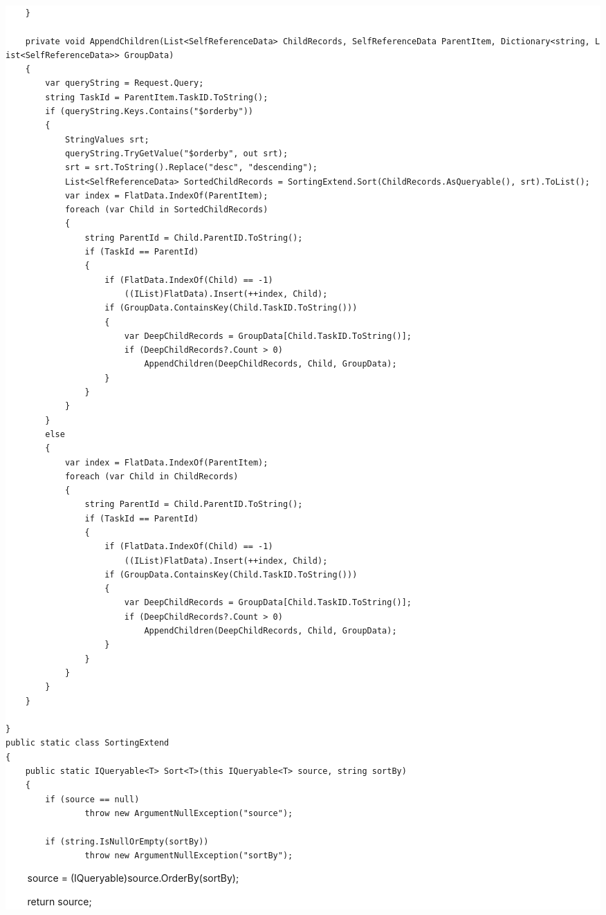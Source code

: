        }

        private void AppendChildren(List<SelfReferenceData> ChildRecords, SelfReferenceData ParentItem, Dictionary<string, List<SelfReferenceData>> GroupData)
        {
            var queryString = Request.Query;
            string TaskId = ParentItem.TaskID.ToString();
            if (queryString.Keys.Contains("$orderby"))
            {
                StringValues srt;
                queryString.TryGetValue("$orderby", out srt);
                srt = srt.ToString().Replace("desc", "descending");
                List<SelfReferenceData> SortedChildRecords = SortingExtend.Sort(ChildRecords.AsQueryable(), srt).ToList();
                var index = FlatData.IndexOf(ParentItem);
                foreach (var Child in SortedChildRecords)
                {
                    string ParentId = Child.ParentID.ToString();
                    if (TaskId == ParentId)
                    {
                        if (FlatData.IndexOf(Child) == -1)
                            ((IList)FlatData).Insert(++index, Child);
                        if (GroupData.ContainsKey(Child.TaskID.ToString()))
                        {
                            var DeepChildRecords = GroupData[Child.TaskID.ToString()];
                            if (DeepChildRecords?.Count > 0)
                                AppendChildren(DeepChildRecords, Child, GroupData);
                        }
                    }
                }
            }
            else
            {
                var index = FlatData.IndexOf(ParentItem);
                foreach (var Child in ChildRecords)
                {
                    string ParentId = Child.ParentID.ToString();
                    if (TaskId == ParentId)
                    {
                        if (FlatData.IndexOf(Child) == -1)
                            ((IList)FlatData).Insert(++index, Child);
                        if (GroupData.ContainsKey(Child.TaskID.ToString()))
                        {
                            var DeepChildRecords = GroupData[Child.TaskID.ToString()];
                            if (DeepChildRecords?.Count > 0)
                                AppendChildren(DeepChildRecords, Child, GroupData);
                        }
                    }
                }
            }
        }

    }
    public static class SortingExtend
    {    
        public static IQueryable<T> Sort<T>(this IQueryable<T> source, string sortBy)    
        {        
            if (source == null)            
                    throw new ArgumentNullException("source");

            if (string.IsNullOrEmpty(sortBy))            
                    throw new ArgumentNullException("sortBy");

            source = (IQueryable<T>)source.OrderBy(sortBy);

            return source;    